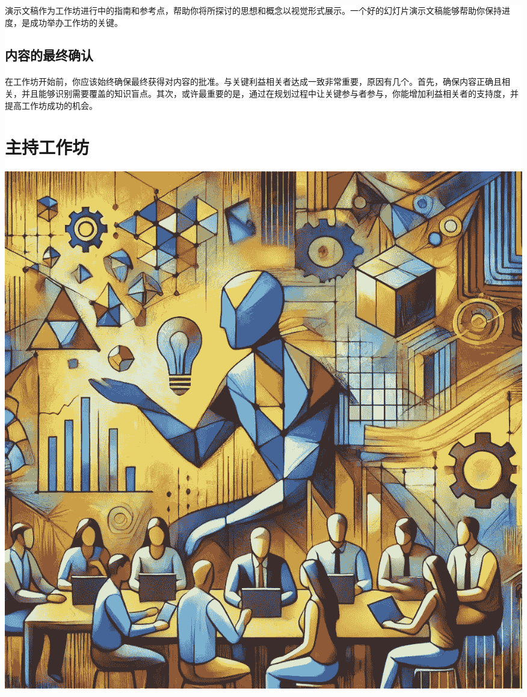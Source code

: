 演示文稿作为工作坊进行中的指南和参考点，帮助你将所探讨的思想和概念以视觉形式展示。一个好的幻灯片演示文稿能够帮助你保持进度，是成功举办工作坊的关键。

## 内容的最终确认

在工作坊开始前，你应该始终确保最终获得对内容的批准。与关键利益相关者达成一致非常重要，原因有几个。首先，确保内容正确且相关，并且能够识别需要覆盖的知识盲点。其次，或许最重要的是，通过在规划过程中让关键参与者参与，你能增加利益相关者的支持度，并提高工作坊成功的机会。

# 主持工作坊

![](img/ebe00e09ea59a53ac987931e1116d41d.png)
